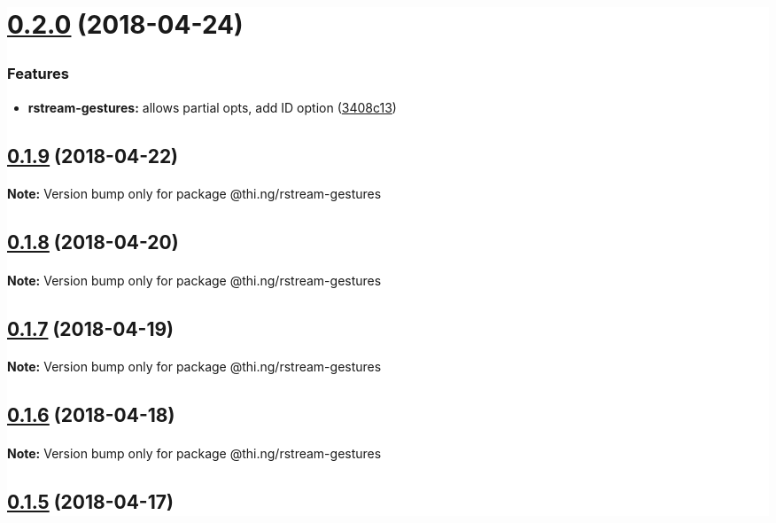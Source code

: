 <a name="0.2.0"></a>
# [0.2.0](https://github.com/thi-ng/umbrella/compare/@thi.ng/rstream-gestures@0.1.9...@thi.ng/rstream-gestures@0.2.0) (2018-04-24)


### Features

* **rstream-gestures:** allows partial opts, add ID option ([3408c13](https://github.com/thi-ng/umbrella/commit/3408c13))




<a name="0.1.9"></a>
## [0.1.9](https://github.com/thi-ng/umbrella/compare/@thi.ng/rstream-gestures@0.1.8...@thi.ng/rstream-gestures@0.1.9) (2018-04-22)




**Note:** Version bump only for package @thi.ng/rstream-gestures

<a name="0.1.8"></a>
## [0.1.8](https://github.com/thi-ng/umbrella/compare/@thi.ng/rstream-gestures@0.1.7...@thi.ng/rstream-gestures@0.1.8) (2018-04-20)




**Note:** Version bump only for package @thi.ng/rstream-gestures

<a name="0.1.7"></a>
## [0.1.7](https://github.com/thi-ng/umbrella/compare/@thi.ng/rstream-gestures@0.1.6...@thi.ng/rstream-gestures@0.1.7) (2018-04-19)




**Note:** Version bump only for package @thi.ng/rstream-gestures

<a name="0.1.6"></a>
## [0.1.6](https://github.com/thi-ng/umbrella/compare/@thi.ng/rstream-gestures@0.1.5...@thi.ng/rstream-gestures@0.1.6) (2018-04-18)




**Note:** Version bump only for package @thi.ng/rstream-gestures

<a name="0.1.5"></a>
## [0.1.5](https://github.com/thi-ng/umbrella/compare/@thi.ng/rstream-gestures@0.1.4...@thi.ng/rstream-gestures@0.1.5) (2018-04-17)
